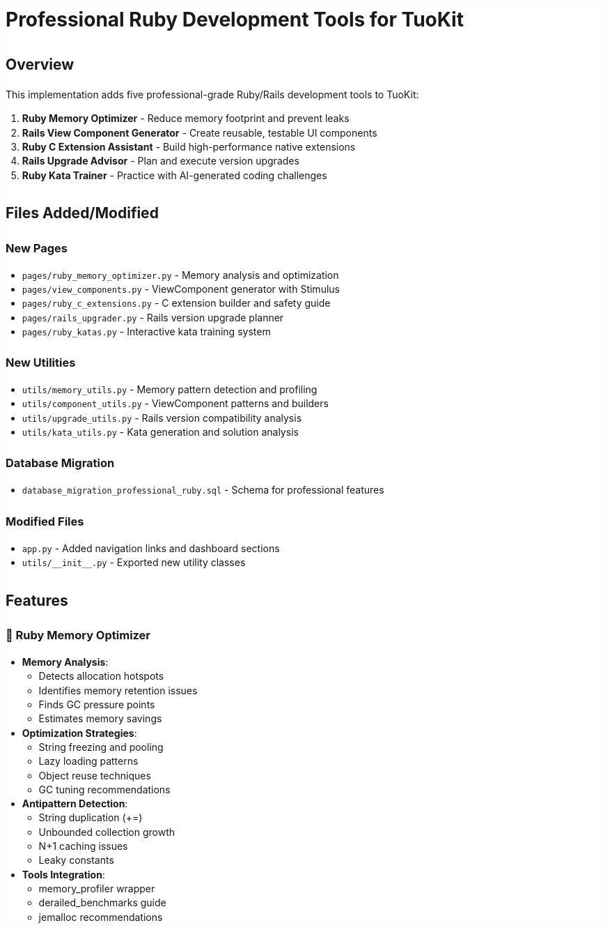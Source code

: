# Professional Ruby Development Tools for TuoKit

## Overview
This implementation adds five professional-grade Ruby/Rails development tools to TuoKit:

1. **Ruby Memory Optimizer** - Reduce memory footprint and prevent leaks
2. **Rails View Component Generator** - Create reusable, testable UI components
3. **Ruby C Extension Assistant** - Build high-performance native extensions
4. **Rails Upgrade Advisor** - Plan and execute version upgrades
5. **Ruby Kata Trainer** - Practice with AI-generated coding challenges

## Files Added/Modified

### New Pages
- `pages/ruby_memory_optimizer.py` - Memory analysis and optimization
- `pages/view_components.py` - ViewComponent generator with Stimulus
- `pages/ruby_c_extensions.py` - C extension builder and safety guide
- `pages/rails_upgrader.py` - Rails version upgrade planner
- `pages/ruby_katas.py` - Interactive kata training system

### New Utilities
- `utils/memory_utils.py` - Memory pattern detection and profiling
- `utils/component_utils.py` - ViewComponent patterns and builders
- `utils/upgrade_utils.py` - Rails version compatibility analysis
- `utils/kata_utils.py` - Kata generation and solution analysis

### Database Migration
- `database_migration_professional_ruby.sql` - Schema for professional features

### Modified Files
- `app.py` - Added navigation links and dashboard sections
- `utils/__init__.py` - Exported new utility classes

## Features

### 🧠 Ruby Memory Optimizer
- **Memory Analysis**:
  - Detects allocation hotspots
  - Identifies memory retention issues
  - Finds GC pressure points
  - Estimates memory savings
- **Optimization Strategies**:
  - String freezing and pooling
  - Lazy loading patterns
  - Object reuse techniques
  - GC tuning recommendations
- **Antipattern Detection**:
  - String duplication (+=)
  - Unbounded collection growth
  - N+1 caching issues
  - Leaky constants
- **Tools Integration**:
  - memory_profiler wrapper
  - derailed_benchmarks guide
  - jemalloc recommendations
